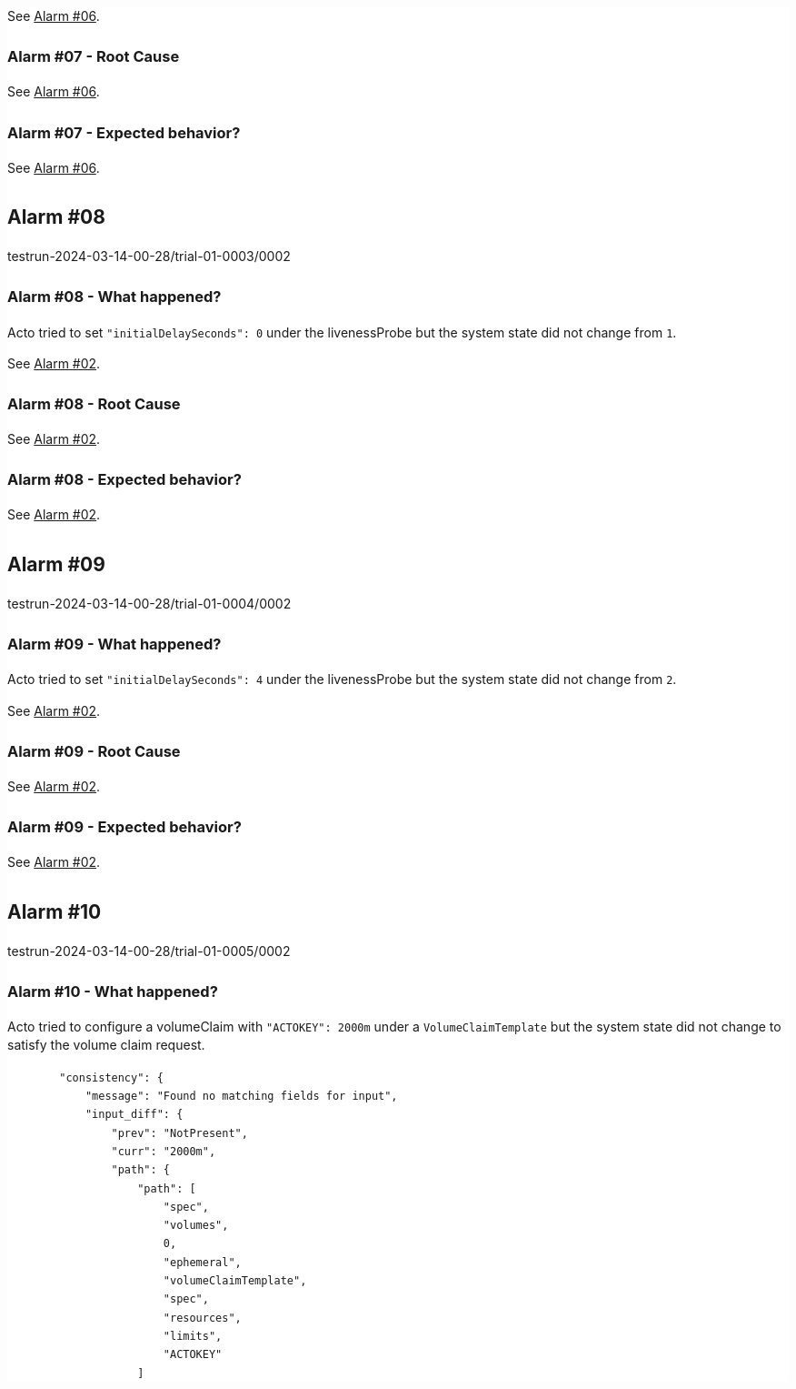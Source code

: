 See [Alarm #06](##Alarm-#06).

### Alarm #07 - Root Cause
See [Alarm #06](##Alarm-#06).

### Alarm #07 - Expected behavior?
See [Alarm #06](##Alarm-#06).

## Alarm #08
testrun-2024-03-14-00-28/trial-01-0003/0002
### Alarm #08 - What happened?
Acto tried to set `"initialDelaySeconds": 0` under the livenessProbe but the system state did not change from `1`.

See [Alarm #02](##Alarm-#02).

### Alarm #08 - Root Cause
See [Alarm #02](##Alarm-#02).

### Alarm #08 - Expected behavior?
See [Alarm #02](##Alarm-#02).

## Alarm #09
testrun-2024-03-14-00-28/trial-01-0004/0002
### Alarm #09 - What happened?
Acto tried to set `"initialDelaySeconds": 4` under the livenessProbe but the system state did not change from `2`.

See [Alarm #02](##Alarm-#02).

### Alarm #09 - Root Cause
See [Alarm #02](##Alarm-#02).

### Alarm #09 - Expected behavior?
See [Alarm #02](##Alarm-#02).

## Alarm #10
testrun-2024-03-14-00-28/trial-01-0005/0002
### Alarm #10 - What happened?
Acto tried to configure a volumeClaim with `"ACTOKEY": 2000m` under a `VolumeClaimTemplate` but the system state did not change to satisfy the volume claim request.

```
        "consistency": {
            "message": "Found no matching fields for input",
            "input_diff": {
                "prev": "NotPresent",
                "curr": "2000m",
                "path": {
                    "path": [
                        "spec",
                        "volumes",
                        0,
                        "ephemeral",
                        "volumeClaimTemplate",
                        "spec",
                        "resources",
                        "limits",
                        "ACTOKEY"
                    ]
```